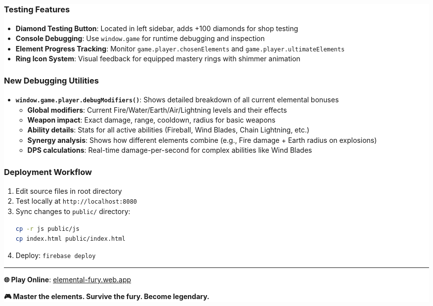 ### Testing Features
- **Diamond Testing Button**: Located in left sidebar, adds +100 diamonds for shop testing
- **Console Debugging**: Use `window.game` for runtime debugging and inspection
- **Element Progress Tracking**: Monitor `game.player.chosenElements` and `game.player.ultimateElements`
- **Ring Icon System**: Visual feedback for equipped mastery rings with shimmer animation

### New Debugging Utilities
- **`window.game.player.debugModifiers()`**: Shows detailed breakdown of all current elemental bonuses
  - **Global modifiers**: Current Fire/Water/Earth/Air/Lightning levels and their effects
  - **Weapon impact**: Exact damage, range, cooldown, radius for basic weapons
  - **Ability details**: Stats for all active abilities (Fireball, Wind Blades, Chain Lightning, etc.)
  - **Synergy analysis**: Shows how different elements combine (e.g., Fire damage + Earth radius on explosions)
  - **DPS calculations**: Real-time damage-per-second for complex abilities like Wind Blades

### Deployment Workflow
1. Edit source files in root directory
2. Test locally at `http://localhost:8080`
3. Sync changes to `public/` directory:
   ```bash
   cp -r js public/js
   cp index.html public/index.html
   ```
4. Deploy: `firebase deploy`

---

**🌐 Play Online**: [elemental-fury.web.app](https://elemental-fury.web.app)

**🎮 Master the elements. Survive the fury. Become legendary.**